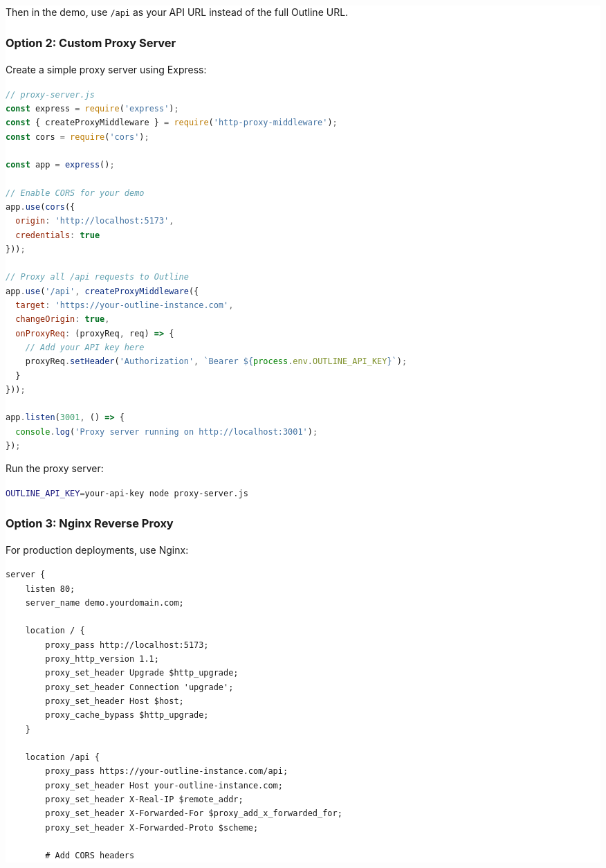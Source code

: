 Then in the demo, use `/api` as your API URL instead of the full Outline URL.

### Option 2: Custom Proxy Server

Create a simple proxy server using Express:

```javascript
// proxy-server.js
const express = require('express');
const { createProxyMiddleware } = require('http-proxy-middleware');
const cors = require('cors');

const app = express();

// Enable CORS for your demo
app.use(cors({
  origin: 'http://localhost:5173',
  credentials: true
}));

// Proxy all /api requests to Outline
app.use('/api', createProxyMiddleware({
  target: 'https://your-outline-instance.com',
  changeOrigin: true,
  onProxyReq: (proxyReq, req) => {
    // Add your API key here
    proxyReq.setHeader('Authorization', `Bearer ${process.env.OUTLINE_API_KEY}`);
  }
}));

app.listen(3001, () => {
  console.log('Proxy server running on http://localhost:3001');
});
```

Run the proxy server:
```bash
OUTLINE_API_KEY=your-api-key node proxy-server.js
```

### Option 3: Nginx Reverse Proxy

For production deployments, use Nginx:

```nginx
server {
    listen 80;
    server_name demo.yourdomain.com;

    location / {
        proxy_pass http://localhost:5173;
        proxy_http_version 1.1;
        proxy_set_header Upgrade $http_upgrade;
        proxy_set_header Connection 'upgrade';
        proxy_set_header Host $host;
        proxy_cache_bypass $http_upgrade;
    }

    location /api {
        proxy_pass https://your-outline-instance.com/api;
        proxy_set_header Host your-outline-instance.com;
        proxy_set_header X-Real-IP $remote_addr;
        proxy_set_header X-Forwarded-For $proxy_add_x_forwarded_for;
        proxy_set_header X-Forwarded-Proto $scheme;
        
        # Add CORS headers
```